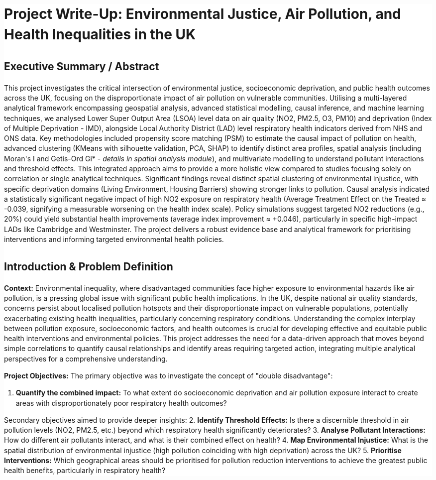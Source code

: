 # Project Write-Up: Environmental Justice, Air Pollution, and Health Inequalities in the UK

## Executive Summary / Abstract

This project investigates the critical intersection of environmental justice, socioeconomic deprivation, and public health outcomes across the UK, focusing on the disproportionate impact of air pollution on vulnerable communities. Utilising a multi-layered analytical framework encompassing geospatial analysis, advanced statistical modelling, causal inference, and machine learning techniques, we analysed Lower Super Output Area (LSOA) level data on air quality (NO2, PM2.5, O3, PM10) and deprivation (Index of Multiple Deprivation - IMD), alongside Local Authority District (LAD) level respiratory health indicators derived from NHS and ONS data. Key methodologies included propensity score matching (PSM) to estimate the causal impact of pollution on health, advanced clustering (KMeans with silhouette validation, PCA, SHAP) to identify distinct area profiles, spatial analysis (including Moran's I and Getis-Ord Gi* - *details in spatial analysis module*), and multivariate modelling to understand pollutant interactions and threshold effects. This integrated approach aims to provide a more holistic view compared to studies focusing solely on correlation or single analytical techniques. Significant findings reveal distinct spatial clustering of environmental injustice, with specific deprivation domains (Living Environment, Housing Barriers) showing stronger links to pollution. Causal analysis indicated a statistically significant negative impact of high NO2 exposure on respiratory health (Average Treatment Effect on the Treated ≈ -0.039, signifying a measurable worsening on the health index scale). Policy simulations suggest targeted NO2 reductions (e.g., 20%) could yield substantial health improvements (average index improvement ≈ +0.046), particularly in specific high-impact LADs like Cambridge and Westminster. The project delivers a robust evidence base and analytical framework for prioritising interventions and informing targeted environmental health policies.

## Introduction & Problem Definition

**Context:** Environmental inequality, where disadvantaged communities face higher exposure to environmental hazards like air pollution, is a pressing global issue with significant public health implications. In the UK, despite national air quality standards, concerns persist about localised pollution hotspots and their disproportionate impact on vulnerable populations, potentially exacerbating existing health inequalities, particularly concerning respiratory conditions. Understanding the complex interplay between pollution exposure, socioeconomic factors, and health outcomes is crucial for developing effective and equitable public health interventions and environmental policies. This project addresses the need for a data-driven approach that moves beyond simple correlations to quantify causal relationships and identify areas requiring targeted action, integrating multiple analytical perspectives for a comprehensive understanding.

**Project Objectives:**
The primary objective was to investigate the concept of "double disadvantage":
1.  **Quantify the combined impact:** To what extent do socioeconomic deprivation and air pollution exposure interact to create areas with disproportionately poor respiratory health outcomes?

Secondary objectives aimed to provide deeper insights:
2.  **Identify Threshold Effects:** Is there a discernible threshold in air pollution levels (NO2, PM2.5, etc.) beyond which respiratory health significantly deteriorates?
3.  **Analyse Pollutant Interactions:** How do different air pollutants interact, and what is their combined effect on health?
4.  **Map Environmental Injustice:** What is the spatial distribution of environmental injustice (high pollution coinciding with high deprivation) across the UK?
5.  **Prioritise Interventions:** Which geographical areas should be prioritised for pollution reduction interventions to achieve the greatest public health benefits, particularly in respiratory health?
